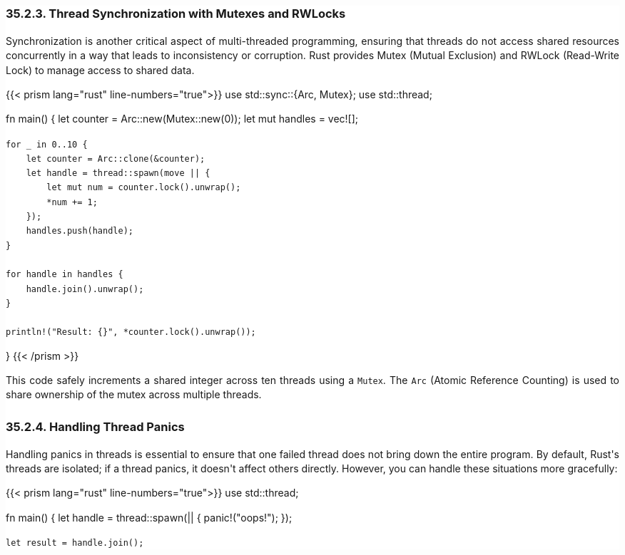 ### 35.2.3. Thread Synchronization with Mutexes and RWLocks
<p style="text-align: justify;">
Synchronization is another critical aspect of multi-threaded programming, ensuring that threads do not access shared resources concurrently in a way that leads to inconsistency or corruption. Rust provides Mutex (Mutual Exclusion) and RWLock (Read-Write Lock) to manage access to shared data.
</p>

{{< prism lang="rust" line-numbers="true">}}
use std::sync::{Arc, Mutex};
use std::thread;

fn main() {
    let counter = Arc::new(Mutex::new(0));
    let mut handles = vec![];

    for _ in 0..10 {
        let counter = Arc::clone(&counter);
        let handle = thread::spawn(move || {
            let mut num = counter.lock().unwrap();
            *num += 1;
        });
        handles.push(handle);
    }

    for handle in handles {
        handle.join().unwrap();
    }

    println!("Result: {}", *counter.lock().unwrap());
}
{{< /prism >}}
<p style="text-align: justify;">
This code safely increments a shared integer across ten threads using a <code>Mutex</code>. The <code>Arc</code> (Atomic Reference Counting) is used to share ownership of the mutex across multiple threads.
</p>

### 35.2.4. Handling Thread Panics
<p style="text-align: justify;">
Handling panics in threads is essential to ensure that one failed thread does not bring down the entire program. By default, Rust's threads are isolated; if a thread panics, it doesn't affect others directly. However, you can handle these situations more gracefully:
</p>

{{< prism lang="rust" line-numbers="true">}}
use std::thread;

fn main() {
    let handle = thread::spawn(|| {
        panic!("oops!");
    });

    let result = handle.join();

